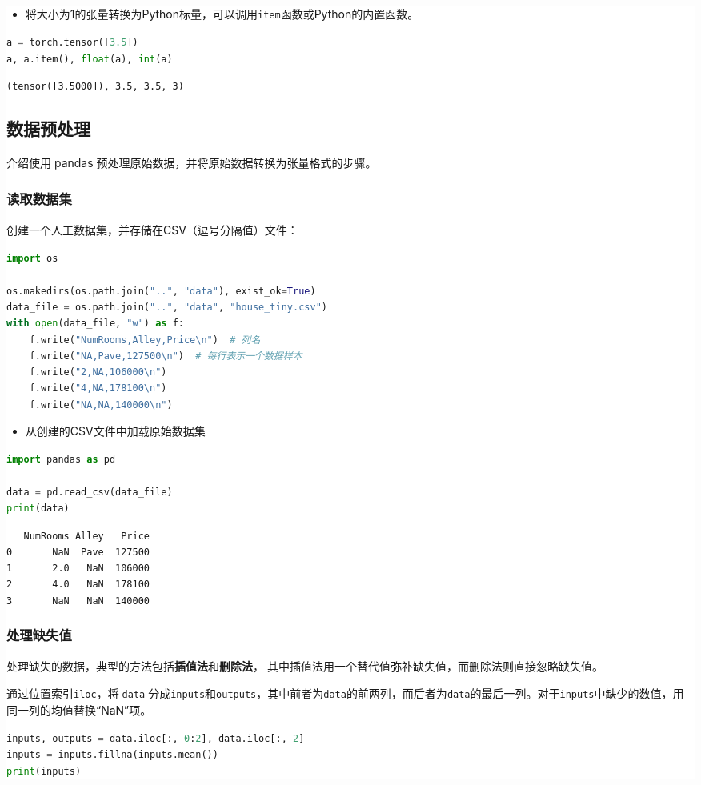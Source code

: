 - 将大小为1的张量转换为Python标量，可以调用`item`函数或Python的内置函数。

```python
a = torch.tensor([3.5])
a, a.item(), float(a), int(a)
```

```txt
(tensor([3.5000]), 3.5, 3.5, 3)
```

## 数据预处理

介绍使用 pandas 预处理原始数据，并将原始数据转换为张量格式的步骤。

### 读取数据集

创建一个人工数据集，并存储在CSV（逗号分隔值）文件：

```python
import os

os.makedirs(os.path.join("..", "data"), exist_ok=True)
data_file = os.path.join("..", "data", "house_tiny.csv")
with open(data_file, "w") as f:
    f.write("NumRooms,Alley,Price\n")  # 列名
    f.write("NA,Pave,127500\n")  # 每行表示一个数据样本
    f.write("2,NA,106000\n")
    f.write("4,NA,178100\n")
    f.write("NA,NA,140000\n")
```

- 从创建的CSV文件中加载原始数据集

```python
import pandas as pd

data = pd.read_csv(data_file)
print(data)
```

```txt
   NumRooms Alley   Price
0       NaN  Pave  127500
1       2.0   NaN  106000
2       4.0   NaN  178100
3       NaN   NaN  140000
```

### 处理缺失值

处理缺失的数据，典型的方法包括**插值法**和**删除法**， 其中插值法用一个替代值弥补缺失值，而删除法则直接忽略缺失值。

通过位置索引`iloc`，将 `data` 分成`inputs`和`outputs`，其中前者为`data`的前两列，而后者为`data`的最后一列。对于`inputs`中缺少的数值，用同一列的均值替换“NaN”项。

```python
inputs, outputs = data.iloc[:, 0:2], data.iloc[:, 2]
inputs = inputs.fillna(inputs.mean())
print(inputs)
```
